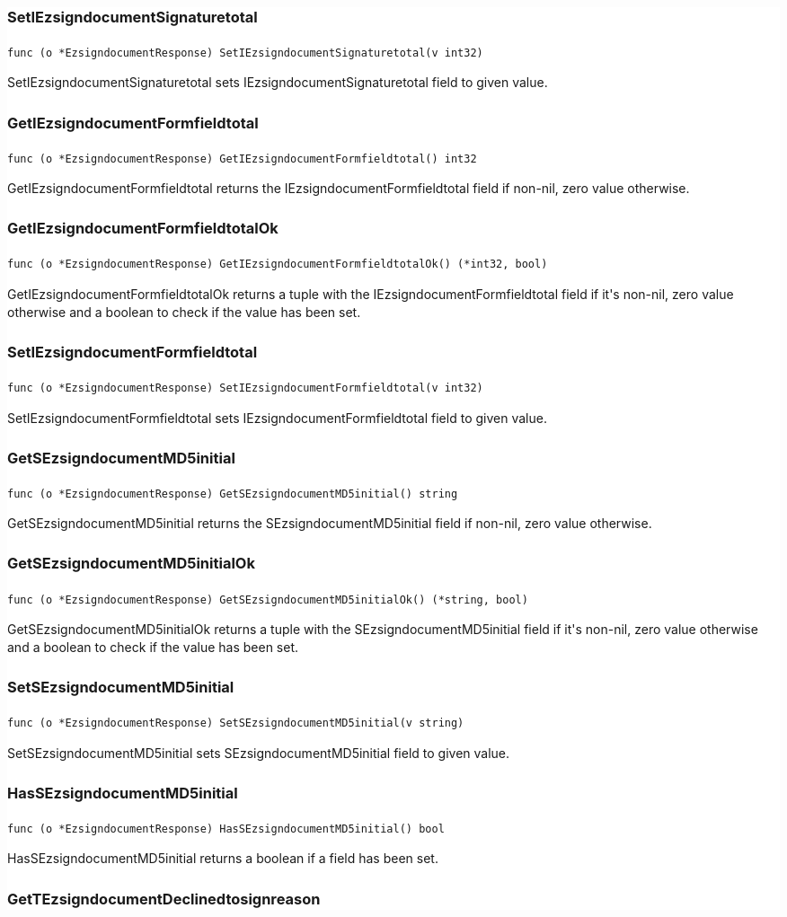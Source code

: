 ### SetIEzsigndocumentSignaturetotal

`func (o *EzsigndocumentResponse) SetIEzsigndocumentSignaturetotal(v int32)`

SetIEzsigndocumentSignaturetotal sets IEzsigndocumentSignaturetotal field to given value.


### GetIEzsigndocumentFormfieldtotal

`func (o *EzsigndocumentResponse) GetIEzsigndocumentFormfieldtotal() int32`

GetIEzsigndocumentFormfieldtotal returns the IEzsigndocumentFormfieldtotal field if non-nil, zero value otherwise.

### GetIEzsigndocumentFormfieldtotalOk

`func (o *EzsigndocumentResponse) GetIEzsigndocumentFormfieldtotalOk() (*int32, bool)`

GetIEzsigndocumentFormfieldtotalOk returns a tuple with the IEzsigndocumentFormfieldtotal field if it's non-nil, zero value otherwise
and a boolean to check if the value has been set.

### SetIEzsigndocumentFormfieldtotal

`func (o *EzsigndocumentResponse) SetIEzsigndocumentFormfieldtotal(v int32)`

SetIEzsigndocumentFormfieldtotal sets IEzsigndocumentFormfieldtotal field to given value.


### GetSEzsigndocumentMD5initial

`func (o *EzsigndocumentResponse) GetSEzsigndocumentMD5initial() string`

GetSEzsigndocumentMD5initial returns the SEzsigndocumentMD5initial field if non-nil, zero value otherwise.

### GetSEzsigndocumentMD5initialOk

`func (o *EzsigndocumentResponse) GetSEzsigndocumentMD5initialOk() (*string, bool)`

GetSEzsigndocumentMD5initialOk returns a tuple with the SEzsigndocumentMD5initial field if it's non-nil, zero value otherwise
and a boolean to check if the value has been set.

### SetSEzsigndocumentMD5initial

`func (o *EzsigndocumentResponse) SetSEzsigndocumentMD5initial(v string)`

SetSEzsigndocumentMD5initial sets SEzsigndocumentMD5initial field to given value.

### HasSEzsigndocumentMD5initial

`func (o *EzsigndocumentResponse) HasSEzsigndocumentMD5initial() bool`

HasSEzsigndocumentMD5initial returns a boolean if a field has been set.

### GetTEzsigndocumentDeclinedtosignreason
